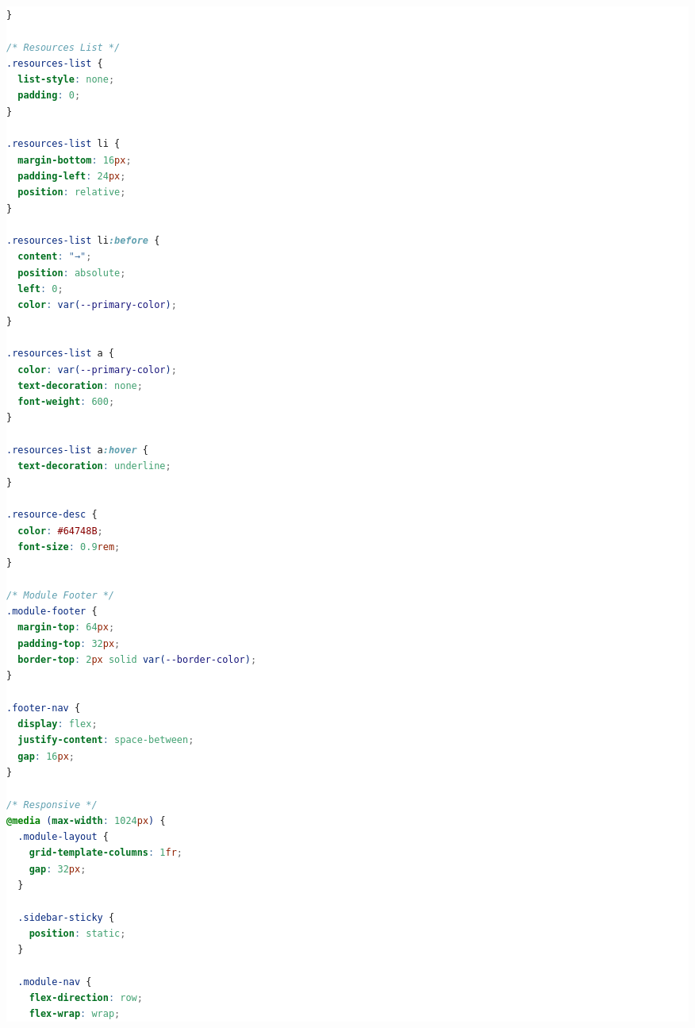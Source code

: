 ```css
}

/* Resources List */
.resources-list {
  list-style: none;
  padding: 0;
}

.resources-list li {
  margin-bottom: 16px;
  padding-left: 24px;
  position: relative;
}

.resources-list li:before {
  content: "→";
  position: absolute;
  left: 0;
  color: var(--primary-color);
}

.resources-list a {
  color: var(--primary-color);
  text-decoration: none;
  font-weight: 600;
}

.resources-list a:hover {
  text-decoration: underline;
}

.resource-desc {
  color: #64748B;
  font-size: 0.9rem;
}

/* Module Footer */
.module-footer {
  margin-top: 64px;
  padding-top: 32px;
  border-top: 2px solid var(--border-color);
}

.footer-nav {
  display: flex;
  justify-content: space-between;
  gap: 16px;
}

/* Responsive */
@media (max-width: 1024px) {
  .module-layout {
    grid-template-columns: 1fr;
    gap: 32px;
  }

  .sidebar-sticky {
    position: static;
  }

  .module-nav {
    flex-direction: row;
    flex-wrap: wrap;
```